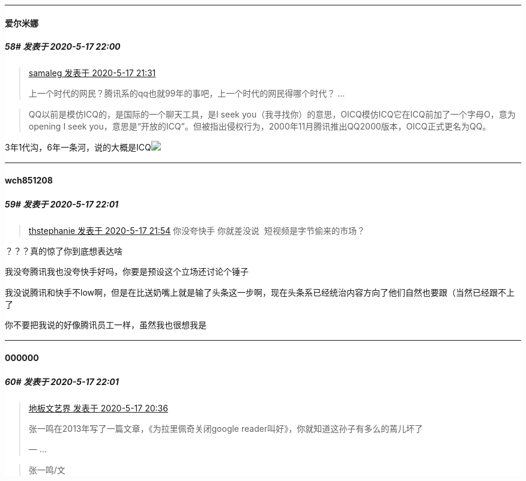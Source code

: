 





-----

####  爱尔米娜  
##### 58#       发表于 2020-5-17 22:00



<blockquote><a href="httphttps://bbs.saraba1st.com/2b/forum.php?mod=redirect&amp;goto=findpost&amp;pid=47456033&amp;ptid=1935753" target="_blank">samaleg 发表于 2020-5-17 21:31</a>

上一个时代的网民？腾讯系的qq也就99年的事吧，上一个时代的网民得哪个时代？ ...</blockquote><blockquote>QQ以前是模仿ICQ的，是国际的一个聊天工具，是I seek you（我寻找你）的意思，OICQ模仿ICQ它在ICQ前加了一个字母O，意为opening I seek you，意思是“开放的ICQ”。但被指出侵权行为，2000年11月腾讯推出QQ2000版本，OICQ正式更名为QQ。</blockquote>
3年1代沟，6年一条河，说的大概是ICQ<img src="https://static.saraba1st.com/image/smiley/face2017/037.png" referrerpolicy="no-referrer">







-----

####  wch851208  
##### 59#       发表于 2020-5-17 22:01



<blockquote><a href="httphttps://bbs.saraba1st.com/2b/forum.php?mod=redirect&amp;goto=findpost&amp;pid=47456267&amp;ptid=1935753" target="_blank">thstephanie 发表于 2020-5-17 21:54</a>
 你没夸快手 你就差没说  短视频是字节偷来的市场？ </blockquote>
？？？真的惊了你到底想表达啥

我没夸腾讯我也没夸快手好吗，你要是预设这个立场还讨论个锤子

我没说腾讯和快手不low啊，但是在比送奶嘴上就是输了头条这一步啊，现在头条系已经统治内容方向了他们自然也要跟（当然已经跟不上了

你不要把我说的好像腾讯员工一样，虽然我也很想我是







-----

####  000000  
##### 60#       发表于 2020-5-17 22:01



<blockquote><a href="httphttps://bbs.saraba1st.com/2b/forum.php?mod=redirect&amp;goto=findpost&amp;pid=47455420&amp;ptid=1935753" target="_blank">地板文艺界 发表于 2020-5-17 20:36</a>

张一鸣在2013年写了一篇文章，《为拉里佩奇关闭google reader叫好》，你就知道这孙子有多么的蔫儿坏了


— ...</blockquote><blockquote>张一鸣/文
